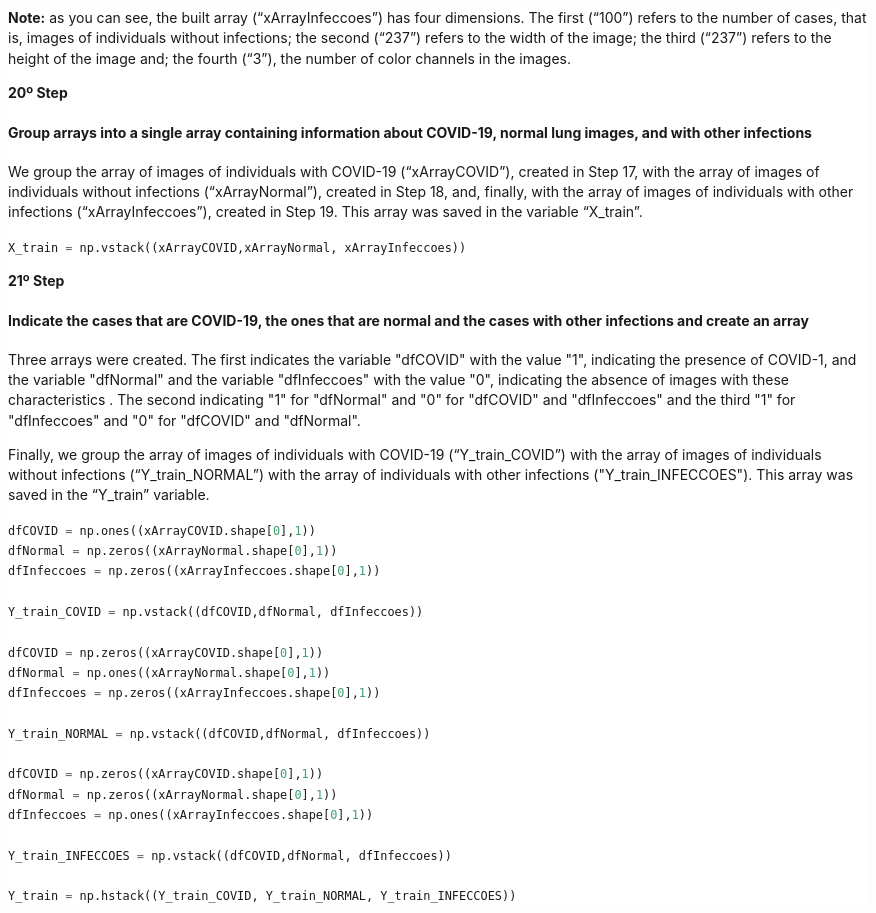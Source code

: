 **Note:** as you can see, the built array (“xArrayInfeccoes”) has four dimensions. The first (“100”) refers to the number of cases, that is, images of individuals without infections; the second (“237”) refers to the width of the image; the third (“237”) refers to the height of the image and; the fourth (“3”), the number of color channels in the images.<br />

**20º Step**
#### Group arrays into a single array containing information about COVID-19, normal lung images, and with other infections

We group the array of images of individuals with COVID-19 (“xArrayCOVID”), created in Step 17, with the array of images of individuals without infections (“xArrayNormal”), created in Step 18, and, finally, with the array of images of individuals with other infections (“xArrayInfeccoes”), created in Step 19. This array was saved in the variable “X_train”.

``` python
X_train = np.vstack((xArrayCOVID,xArrayNormal, xArrayInfeccoes))
```

**21º Step**
#### Indicate the cases that are COVID-19, the ones that are normal and the cases with other infections and create an array

Three arrays were created. The first indicates the variable "dfCOVID" with the value "1", indicating the presence of COVID-1, and the variable "dfNormal" and the variable "dfInfeccoes" with the value "0", indicating the absence of images with these characteristics . The second indicating "1" for "dfNormal" and "0" for "dfCOVID" and "dfInfeccoes" and the third "1" for "dfInfeccoes" and "0" for "dfCOVID" and "dfNormal".

Finally, we group the array of images of individuals with COVID-19 (“Y_train_COVID”) with the array of images of individuals without infections (“Y_train_NORMAL”) with the array of individuals with other infections ("Y_train_INFECCOES"). This array was saved in the “Y_train” variable.

``` python
dfCOVID = np.ones((xArrayCOVID.shape[0],1))
dfNormal = np.zeros((xArrayNormal.shape[0],1))
dfInfeccoes = np.zeros((xArrayInfeccoes.shape[0],1))

Y_train_COVID = np.vstack((dfCOVID,dfNormal, dfInfeccoes))

dfCOVID = np.zeros((xArrayCOVID.shape[0],1))
dfNormal = np.ones((xArrayNormal.shape[0],1))
dfInfeccoes = np.zeros((xArrayInfeccoes.shape[0],1))

Y_train_NORMAL = np.vstack((dfCOVID,dfNormal, dfInfeccoes))

dfCOVID = np.zeros((xArrayCOVID.shape[0],1))
dfNormal = np.zeros((xArrayNormal.shape[0],1))
dfInfeccoes = np.ones((xArrayInfeccoes.shape[0],1))

Y_train_INFECCOES = np.vstack((dfCOVID,dfNormal, dfInfeccoes))

Y_train = np.hstack((Y_train_COVID, Y_train_NORMAL, Y_train_INFECCOES))
```
